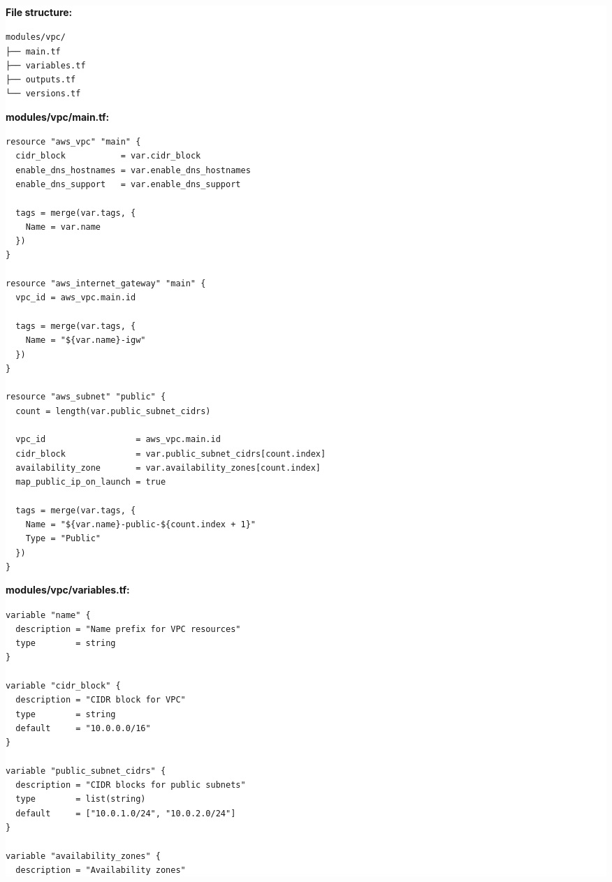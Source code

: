**File structure:**
```
modules/vpc/
├── main.tf
├── variables.tf
├── outputs.tf
└── versions.tf
```

**modules/vpc/main.tf:**
```hcl
resource "aws_vpc" "main" {
  cidr_block           = var.cidr_block
  enable_dns_hostnames = var.enable_dns_hostnames
  enable_dns_support   = var.enable_dns_support

  tags = merge(var.tags, {
    Name = var.name
  })
}

resource "aws_internet_gateway" "main" {
  vpc_id = aws_vpc.main.id

  tags = merge(var.tags, {
    Name = "${var.name}-igw"
  })
}

resource "aws_subnet" "public" {
  count = length(var.public_subnet_cidrs)

  vpc_id                  = aws_vpc.main.id
  cidr_block              = var.public_subnet_cidrs[count.index]
  availability_zone       = var.availability_zones[count.index]
  map_public_ip_on_launch = true

  tags = merge(var.tags, {
    Name = "${var.name}-public-${count.index + 1}"
    Type = "Public"
  })
}
```

**modules/vpc/variables.tf:**
```hcl
variable "name" {
  description = "Name prefix for VPC resources"
  type        = string
}

variable "cidr_block" {
  description = "CIDR block for VPC"
  type        = string
  default     = "10.0.0.0/16"
}

variable "public_subnet_cidrs" {
  description = "CIDR blocks for public subnets"
  type        = list(string)
  default     = ["10.0.1.0/24", "10.0.2.0/24"]
}

variable "availability_zones" {
  description = "Availability zones"
```